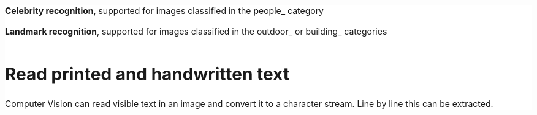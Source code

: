 **Celebrity recognition**, supported for images classified in the people_ category

**Landmark recognition**, supported for images classified in the outdoor_ or building_ categories

# Read printed and handwritten text
Computer Vision can read visible text in an image and convert it to a character stream.
Line by line this can be extracted.